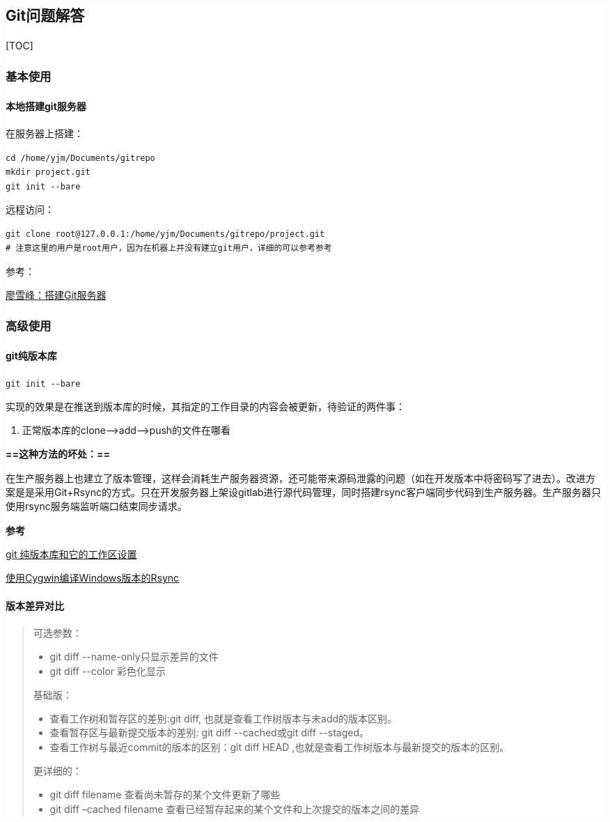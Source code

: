 ## Git问题解答

[TOC]

### 基本使用

#### 本地搭建git服务器

在服务器上搭建：

```shell
cd /home/yjm/Documents/gitrepo
mkdir project.git
git init --bare
```

远程访问：

```shell
git clone root@127.0.0.1:/home/yjm/Documents/gitrepo/project.git
# 注意这里的用户是root用户，因为在机器上并没有建立git用户，详细的可以参考参考
```

参考：

[廖雪峰：搭建Git服务器](http://www.liaoxuefeng.com/wiki/0013739516305929606dd18361248578c67b8067c8c017b000/00137583770360579bc4b458f044ce7afed3df579123eca000)

### 高级使用

#### git纯版本库

```
git init --bare
```



实现的效果是在推送到版本库的时候，其指定的工作目录的内容会被更新，待验证的两件事：

1. 正常版本库的clone-->add-->push的文件在哪看



**==这种方法的坏处：==**

在生产服务器上也建立了版本管理，这样会消耗生产服务器资源，还可能带来源码泄露的问题（如在开发版本中将密码写了进去）。改进方案是是采用Git+Rsync的方式。只在开发服务器上架设gitlab进行源代码管理，同时搭建rsync客户端同步代码到生产服务器。生产服务器只使用rsync服务端监听端口结束同步请求。

**参考**

[git 纯版本库和它的工作区设置](http://www.cnblogs.com/trying/archive/2013/09/04/3301883.html)

[使用Cygwin编译Windows版本的Rsync](http://blog.csdn.net/tmt123421/article/details/52399616)

#### 版本差异对比

> 可选参数：
>
> - git diff --name-only只显示差异的文件
> - git diff --color    彩色化显示
>
> 基础版：
>
> - 查看工作树和暂存区的差别:git diff, 也就是查看工作树版本与未add的版本区别。
> - 查看暂存区与最新提交版本的差别: git diff --cached或git diff --staged。
> - 查看工作树与最近commit的版本的区别：git diff HEAD ,也就是查看工作树版本与最新提交的版本的区别。
>
> 更详细的：
>
> - git diff filename 查看尚未暂存的某个文件更新了哪些
> - git diff –cached filename 查看已经暂存起来的某个文件和上次提交的版本之间的差异